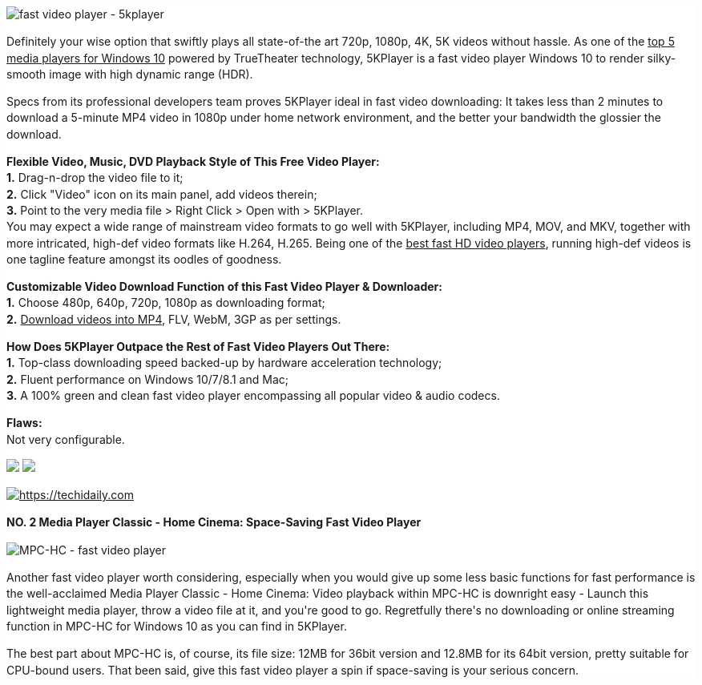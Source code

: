 ![fast video player - 5kplayer](https://www.5kplayer.com/video-music-player/img/5kplayer-play-video-free.jpg) 

Definitely your wise option that swiftly plays all state-of-the art 720p, 1080p, 4K, 5K videos without hassle. As one of the [top 5 media players for Windows 10](https://tools.techidaily.com/5kplayer/video-music-player/) powered by TrueTheater technology, 5KPlayer is a fast video player Windows 10 to render silky-smooth image with high dynamic range (HDR).

Specs from its professional developers team proves 5KPlayer ideal in fast video downloading: It takes less than 2 minutes to download a 5-minute MP4 video in 1080p under home network environment, and the better your bandwidth the glossier the download.

**Flexible Video, Music, DVD Playback Style of This Free Video Player:**  
**1\.** Drag-n-drop the video file to it;  
**2\.** Click "Video" icon on its main panel, add videos therein;  
**3\.**  Point to the very media file > Right Click > Open with > 5KPlayer.  
You may expect a wide range of mainstream video formats to go well with 5KPlayer, including MP4, MOV, and MKV, together with more intricated, high-def video formats like H.264, H.265\. Being one of the [best fast HD video players](https://tools.techidaily.com/5kplayer/video-music-player/), running high-def videos is one tagline feature amongst its oodles of goodness.

**Customizable Video Download Function of this Fast Video Player & Downloader:**  
**1.** Choose 480p, 640p, 720p, 1080p as downloading format;  
**2\.** [Download videos into MP4](https://tools.techidaily.com/5kplayer/youtube-download/), FLV, WebM, 3GP as per settings.

**How Does 5KPlayer Outpace the Rest of Fast Video Players Out There:**  
**1\.** Top-class downloading speed backed-up by hardware acceleration technology;  
**2\.** Fluent performance on Windows 10/7/8.1 and Mac;  
**3\.** A 100% green and clean fast video player encompassing all popular video & audio codecs.

**Flaws:**  
 Not very configurable.

[![](https://www.5kplayer.com/video-music-player/../button/freedownwhitewin.png)](https://tools.techidaily.com/5kplayer/products/) [![](https://www.5kplayer.com/video-music-player/../button/freedownbackmac.png)](https://tools.techidaily.com/5kplayer/products/) 


<a href="https://aligracehair.sjv.io/c/5597632/2135367/19272" target="_top" id="2135367">
  <img src="//a.impactradius-go.com/display-ad/19272-2135367" border="0" alt="https://techidaily.com" width="180" height="90"/>
</a>
<img height="0" width="0" src="https://aligracehair.sjv.io/i/5597632/2135367/19272" style="position:absolute;visibility:hidden;" border="0" />


**NO. 2 Media Player Classic - Home Cinema: Space-Saving Fast Video Player** 

![MPC-HC - fast video player](https://www.5kplayer.com/video-music-player/img/mpc-8k.jpg) 

Another fast video player worth considering, especially when you would give up some less basic functions for fast performance is the well-acclaimed Media Player Classic - Home Cinema: Video playback within MPC-HC is downright easy - Launch this lightweight media player, throw a video file at it, and you're good to go. Regretfully there's no downloading or online streaming function in MPC-HC for Windows 10 as you can find in 5KPlayer. 

The best part about MPC-HC is, of course, its file size: 12MB for 36bit version and 12.8MB for its 64bit version, pretty suitable for CPU-bound users. That been said, give this fast video player a spin if space-saving is your serious concern.
